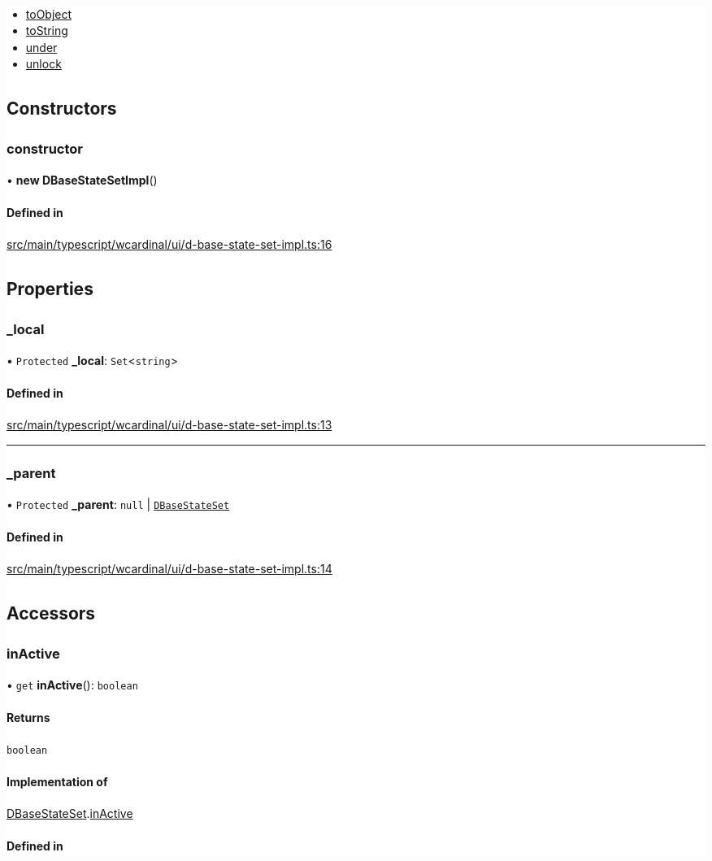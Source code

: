 - [toObject](DBaseStateSetImpl.md#toobject)
- [toString](DBaseStateSetImpl.md#tostring)
- [under](DBaseStateSetImpl.md#under)
- [unlock](DBaseStateSetImpl.md#unlock)

## Constructors

### constructor

• **new DBaseStateSetImpl**()

#### Defined in

[src/main/typescript/wcardinal/ui/d-base-state-set-impl.ts:16](https://github.com/winter-cardinal/winter-cardinal-ui/blob/v0.164.0/src/main/typescript/wcardinal/ui/d-base-state-set-impl.ts#L16)

## Properties

### \_local

• `Protected` **\_local**: `Set`<`string`\>

#### Defined in

[src/main/typescript/wcardinal/ui/d-base-state-set-impl.ts:13](https://github.com/winter-cardinal/winter-cardinal-ui/blob/v0.164.0/src/main/typescript/wcardinal/ui/d-base-state-set-impl.ts#L13)

___

### \_parent

• `Protected` **\_parent**: ``null`` \| [`DBaseStateSet`](../interfaces/DBaseStateSet.md)

#### Defined in

[src/main/typescript/wcardinal/ui/d-base-state-set-impl.ts:14](https://github.com/winter-cardinal/winter-cardinal-ui/blob/v0.164.0/src/main/typescript/wcardinal/ui/d-base-state-set-impl.ts#L14)

## Accessors

### inActive

• `get` **inActive**(): `boolean`

#### Returns

`boolean`

#### Implementation of

[DBaseStateSet](../interfaces/DBaseStateSet.md).[inActive](../interfaces/DBaseStateSet.md#inactive)

#### Defined in
